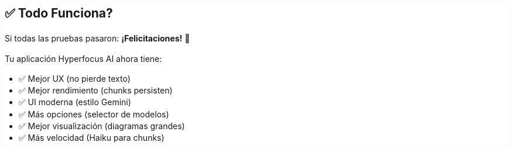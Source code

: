 
## ✅ Todo Funciona?

Si todas las pruebas pasaron: **¡Felicitaciones!** 🎉

Tu aplicación Hyperfocus AI ahora tiene:
- ✅ Mejor UX (no pierde texto)
- ✅ Mejor rendimiento (chunks persisten)
- ✅ UI moderna (estilo Gemini)
- ✅ Más opciones (selector de modelos)
- ✅ Mejor visualización (diagramas grandes)
- ✅ Más velocidad (Haiku para chunks)


